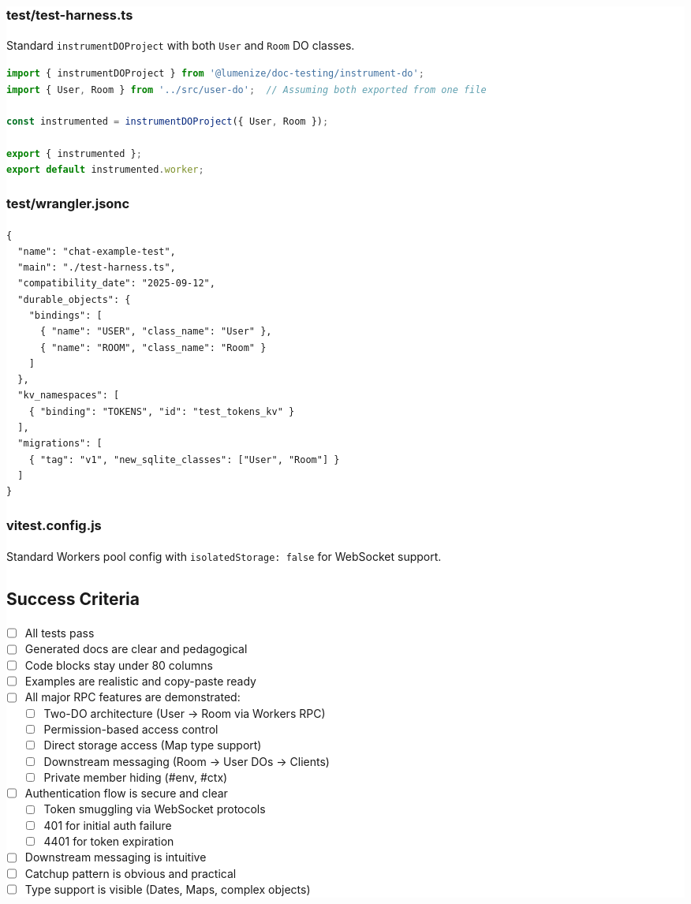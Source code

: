 ### test/test-harness.ts
Standard `instrumentDOProject` with both `User` and `Room` DO classes.

```typescript
import { instrumentDOProject } from '@lumenize/doc-testing/instrument-do';
import { User, Room } from '../src/user-do';  // Assuming both exported from one file

const instrumented = instrumentDOProject({ User, Room });

export { instrumented };
export default instrumented.worker;
```

### test/wrangler.jsonc
```jsonc
{
  "name": "chat-example-test",
  "main": "./test-harness.ts",
  "compatibility_date": "2025-09-12",
  "durable_objects": {
    "bindings": [
      { "name": "USER", "class_name": "User" },
      { "name": "ROOM", "class_name": "Room" }
    ]
  },
  "kv_namespaces": [
    { "binding": "TOKENS", "id": "test_tokens_kv" }
  ],
  "migrations": [
    { "tag": "v1", "new_sqlite_classes": ["User", "Room"] }
  ]
}
```

### vitest.config.js
Standard Workers pool config with `isolatedStorage: false` for WebSocket support.

## Success Criteria

- [ ] All tests pass
- [ ] Generated docs are clear and pedagogical
- [ ] Code blocks stay under 80 columns
- [ ] Examples are realistic and copy-paste ready
- [ ] All major RPC features are demonstrated:
  - [ ] Two-DO architecture (User → Room via Workers RPC)
  - [ ] Permission-based access control
  - [ ] Direct storage access (Map type support)
  - [ ] Downstream messaging (Room → User DOs → Clients)
  - [ ] Private member hiding (#env, #ctx)
- [ ] Authentication flow is secure and clear
  - [ ] Token smuggling via WebSocket protocols
  - [ ] 401 for initial auth failure
  - [ ] 4401 for token expiration
- [ ] Downstream messaging is intuitive
- [ ] Catchup pattern is obvious and practical
- [ ] Type support is visible (Dates, Maps, complex objects)

